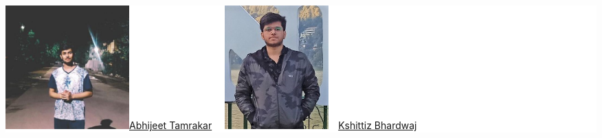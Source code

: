 <td align="center"><img height="180" width="180" src="Contributorimages/abhijeet.jpg"><a href="https://github.com/mrcchef">Abhijeet Tamrakar</a></td>
<td align="center"><img height="180" width="180" src="Contributorimages/kshittiz.jpg"><a href="https://github.com/Kshittiz21">Kshittiz Bhardwaj</a></td>